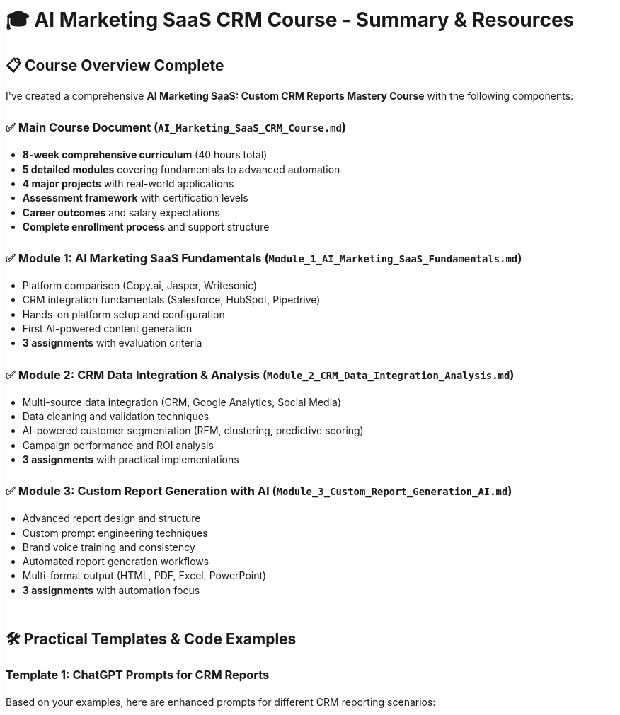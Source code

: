 # 🎓 AI Marketing SaaS CRM Course - Summary & Resources

## 📋 Course Overview Complete

I've created a comprehensive **AI Marketing SaaS: Custom CRM Reports Mastery Course** with the following components:

### ✅ **Main Course Document** (`AI_Marketing_SaaS_CRM_Course.md`)
- **8-week comprehensive curriculum** (40 hours total)
- **5 detailed modules** covering fundamentals to advanced automation
- **4 major projects** with real-world applications
- **Assessment framework** with certification levels
- **Career outcomes** and salary expectations
- **Complete enrollment process** and support structure

### ✅ **Module 1: AI Marketing SaaS Fundamentals** (`Module_1_AI_Marketing_SaaS_Fundamentals.md`)
- Platform comparison (Copy.ai, Jasper, Writesonic)
- CRM integration fundamentals (Salesforce, HubSpot, Pipedrive)
- Hands-on platform setup and configuration
- First AI-powered content generation
- **3 assignments** with evaluation criteria

### ✅ **Module 2: CRM Data Integration & Analysis** (`Module_2_CRM_Data_Integration_Analysis.md`)
- Multi-source data integration (CRM, Google Analytics, Social Media)
- Data cleaning and validation techniques
- AI-powered customer segmentation (RFM, clustering, predictive scoring)
- Campaign performance and ROI analysis
- **3 assignments** with practical implementations

### ✅ **Module 3: Custom Report Generation with AI** (`Module_3_Custom_Report_Generation_AI.md`)
- Advanced report design and structure
- Custom prompt engineering techniques
- Brand voice training and consistency
- Automated report generation workflows
- Multi-format output (HTML, PDF, Excel, PowerPoint)
- **3 assignments** with automation focus

---

## 🛠️ Practical Templates & Code Examples

### **Template 1: ChatGPT Prompts for CRM Reports**

Based on your examples, here are enhanced prompts for different CRM reporting scenarios:
